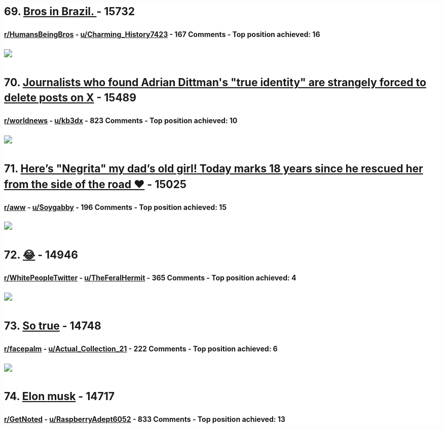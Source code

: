 ## 69. [Bros in Brazil. ](http://reddit.com/r/HumansBeingBros/comments/1i2zz8k/bros_in_brazil/) - 15732
#### [r/HumansBeingBros](http://reddit.com/r/HumansBeingBros) - [u/Charming_History7423](http://reddit.com/u/Charming_History7423) - 167 Comments - Top position achieved: 16

<a href="https://v.redd.it/l5801srncfde1"><img src="https://external-preview.redd.it/dXM1cGNiaW5jZmRlMU5_UTjYKQ2iPCTd-nCEAcRDz91b4PN4qA4T5OzQrZTb.png?width=140&amp;height=140&amp;crop=140:140,smart&amp;format=jpg&amp;v=enabled&amp;lthumb=true&amp;s=f7ee1163fe24e09c618488728c943eedbe364c0f"></img></a>

## 70. [Journalists who found Adrian Dittman's "true identity" are strangely forced to delete posts on X](http://reddit.com/r/worldnews/comments/1i2ke49/journalists_who_found_adrian_dittmans_true/) - 15489
#### [r/worldnews](http://reddit.com/r/worldnews) - [u/kb3dx](http://reddit.com/u/kb3dx) - 823 Comments - Top position achieved: 10

<a href="https://www.dailydot.com/debug/elon-musk-adrian-dittman-journalists/?amp"><img src="https://a.thumbs.redditmedia.com/ufZDfozmvq7zZHXgiW_oZq-HuRwpqWlaJ120zbRHav8.jpg"></img></a>

## 71. [Here’s "Negrita" my dad’s old girl! Today marks 18 years since he rescued her from the side of the road ❤️](http://reddit.com/r/aww/comments/1i2ns5m/heres_negrita_my_dads_old_girl_today_marks_18/) - 15025
#### [r/aww](http://reddit.com/r/aww) - [u/Soygabby](http://reddit.com/u/Soygabby) - 196 Comments - Top position achieved: 15

<a href="https://i.redd.it/n8akox53ncde1.jpeg"><img src="https://b.thumbs.redditmedia.com/OihlNIH12BsJqERZN72Yp6Rn_XVRnRupMHzNWEYm_Ms.jpg"></img></a>

## 72. [😂](http://reddit.com/r/WhitePeopleTwitter/comments/1i346bg/_/) - 14946
#### [r/WhitePeopleTwitter](http://reddit.com/r/WhitePeopleTwitter) - [u/TheFeralHermit](http://reddit.com/u/TheFeralHermit) - 365 Comments - Top position achieved: 4

<a href="https://i.redd.it/gdfae7r9bgde1.png"><img src="https://a.thumbs.redditmedia.com/kuMOrx5XLAvhLiqfgMR9jktvBBKrEd8K0g_nlQHVRT8.jpg"></img></a>

## 73. [So true](http://reddit.com/r/facepalm/comments/1i2j14i/so_true/) - 14748
#### [r/facepalm](http://reddit.com/r/facepalm) - [u/Actual_Collection_21](http://reddit.com/u/Actual_Collection_21) - 222 Comments - Top position achieved: 6

<a href="https://i.redd.it/d7pr0onhvade1.jpeg"><img src="https://b.thumbs.redditmedia.com/HPgVh2GQUs37zbiTprxyc49FfcCIagxa449QAlhJfFk.jpg"></img></a>

## 74. [Elon musk](http://reddit.com/r/GetNoted/comments/1i2v7ca/elon_musk/) - 14717
#### [r/GetNoted](http://reddit.com/r/GetNoted) - [u/RaspberryAdept6052](http://reddit.com/u/RaspberryAdept6052) - 833 Comments - Top position achieved: 13
